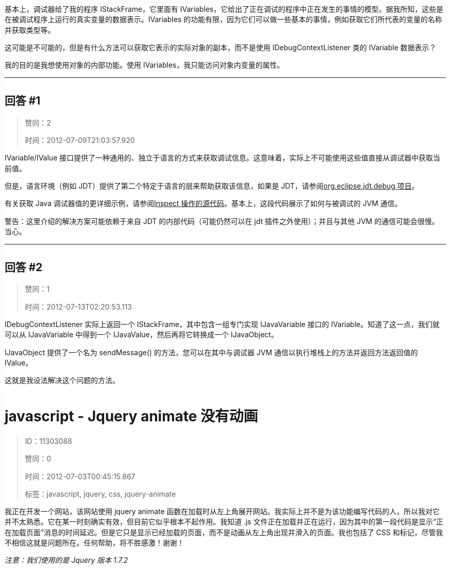 基本上，调试器给了我的程序 IStackFrame，它里面有 IVariables，它给出了正在调试的程序中正在发生的事情的模型。据我所知，这些是在被调试程序上运行的真实变量的数据表示。IVariables 的功能有限，因为它们可以做一些基本的事情，例如获取它们所代表的变量的名称并获取类型等。

这可能是不可能的，但是有什么方法可以获取它表示的实际对象的副本，而不是使用 IDebugContextListener 类的 IVariable 数据表示？

我的目的是我想使用对象的内部功能。使用 IVariables，我只能访问对象内变量的属性。

* * *

## 回答 #1

> 赞同：2
> 
> 时间：2012-07-09T21:03:57.920

IVariable/IValue 接口提供了一种通用的、独立于语言的方式来获取调试信息。这意味着，实际上不可能使用这些值直接从调试器中获取当前值。

但是，语言环境（例如 JDT）提供了第二个特定于语言的层来帮助获取该信息，如果是 JDT，请参阅[org.eclipse.jdt.debug 项目](http://git.eclipse.org/c/jdt/eclipse.jdt.debug.git/tree/org.eclipse.jdt.debug/model/org/eclipse/jdt/debug/core)。

有关获取 Java 调试器值的更详细示例，请参阅[Inspect 操作的源代码](http://git.eclipse.org/c/jdt/eclipse.jdt.debug.git/tree/org.eclipse.jdt.debug.ui/ui/org/eclipse/jdt/internal/debug/ui/actions/InspectAction.java)。基本上，这段代码展示了如何与被调试的 JVM 通信。

警告：这里介绍的解决方案可能依赖于来自 JDT 的内部代码（可能仍然可以在 jdt 插件之外使用）；并且与其他 JVM 的通信可能会很慢。当心。

* * *

## 回答 #2

> 赞同：1
> 
> 时间：2012-07-13T02:20:53.113

IDebugContextListener 实际上返回一个 IStackFrame，其中包含一组专门实现 IJavaVariable 接口的 IVariable。知道了这一点，我们就可以从 IJavaVariable 中得到一个 IJavaValue，然后再将它转换成一个 IJavaObject。

IJavaObject 提供了一个名为 sendMessage() 的方法，您可以在其中与调试器 JVM 通信以执行堆栈上的方法并返回方法返回值的 IValue。

这就是我设法解决这个问题的方法。

# javascript - Jquery animate 没有动画

> ID：11303088
> 
> 赞同：0
> 
> 时间：2012-07-03T00:45:15.867
> 
> 标签：javascript, jquery, css, jquery-animate

我正在开发一个网站，该网站使用 jquery animate 函数在加载时从左上角展开网站。我实际上并不是为该功能编写代码的人，所以我对它并不太熟悉。它在某一时刻确实有效，但目前它似乎根本不起作用。我知道 .js 文件正在加载并正在运行，因为其中的第一段代码是显示“正在加载页面”消息的时间延迟。但是它只是显示已经加载的页面，而不是动画从左上角出现并滑入的页面。我也包括了 CSS 和标记，尽管我不相信这就是问题所在。任何帮助，将不胜感激！谢谢！

*注意：我们使用的是 Jquery 版本 1.7.2*
